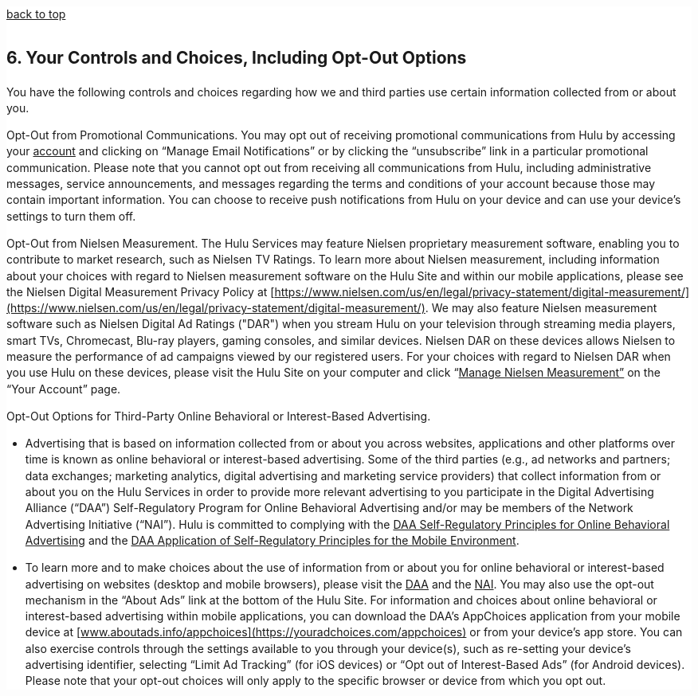 [back to top](#PrivacyTitle)

6\. Your Controls and Choices, Including Opt-Out Options
--------------------------------------------------------

You have the following controls and choices regarding how we and third parties use certain information collected from or about you.

Opt-Out from Promotional Communications. You may opt out of receiving promotional communications from Hulu by accessing your [account](https://secure.hulu.com/account) and clicking on “Manage Email Notifications” or by clicking the “unsubscribe” link in a particular promotional communication. Please note that you cannot opt out from receiving all communications from Hulu, including administrative messages, service announcements, and messages regarding the terms and conditions of your account because those may contain important information. You can choose to receive push notifications from Hulu on your device and can use your device’s settings to turn them off.

Opt-Out from Nielsen Measurement. The Hulu Services may feature Nielsen proprietary measurement software, enabling you to contribute to market research, such as Nielsen TV Ratings. To learn more about Nielsen measurement, including information about your choices with regard to Nielsen measurement software on the Hulu Site and within our mobile applications, please see the Nielsen Digital Measurement Privacy Policy at [https://www.nielsen.com/us/en/legal/privacy-statement/digital-measurement/](https://www.nielsen.com/us/en/legal/privacy-statement/digital-measurement/). We may also feature Nielsen measurement software such as Nielsen Digital Ad Ratings ("DAR") when you stream Hulu on your television through streaming media players, smart TVs, Chromecast, Blu-ray players, gaming consoles, and similar devices. Nielsen DAR on these devices allows Nielsen to measure the performance of ad campaigns viewed by our registered users. For your choices with regard to Nielsen DAR when you use Hulu on these devices, please visit the Hulu Site on your computer and click “[Manage Nielsen Measurement”](https://secure.hulu.com/account) on the “Your Account” page.

Opt-Out Options for Third-Party Online Behavioral or Interest-Based Advertising.

*   Advertising that is based on information collected from or about you across websites, applications and other platforms over time is known as online behavioral or interest-based advertising. Some of the third parties (e.g., ad networks and partners; data exchanges; marketing analytics, digital advertising and marketing service providers) that collect information from or about you on the Hulu Services in order to provide more relevant advertising to you participate in the Digital Advertising Alliance (“DAA”) Self-Regulatory Program for Online Behavioral Advertising and/or may be members of the Network Advertising Initiative (“NAI”). Hulu is committed to complying with the [DAA Self-Regulatory Principles for Online Behavioral Advertising](https://www.aboutads.info/resource/download/seven-principles-07-01-09.pdf) and the [DAA Application of Self-Regulatory Principles for the Mobile Environment](https://www.aboutads.info/DAA_Mobile_Guidance.pdf).
    
*   To learn more and to make choices about the use of information from or about you for online behavioral or interest-based advertising on websites (desktop and mobile browsers), please visit the [DAA](https://optout.aboutads.info/?c=2&lang=EN) and the [NAI](https://optout.networkadvertising.org/?c=1). You may also use the opt-out mechanism in the “About Ads” link at the bottom of the Hulu Site. For information and choices about online behavioral or interest-based advertising within mobile applications, you can download the DAA’s AppChoices application from your mobile device at [www.aboutads.info/appchoices](https://youradchoices.com/appchoices) or from your device’s app store. You can also exercise controls through the settings available to you through your device(s), such as re-setting your device’s advertising identifier, selecting “Limit Ad Tracking” (for iOS devices) or “Opt out of Interest-Based Ads” (for Android devices). Please note that your opt-out choices will only apply to the specific browser or device from which you opt out.
    